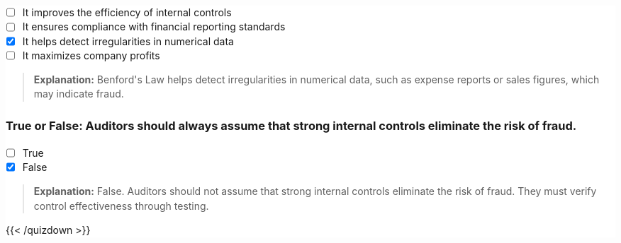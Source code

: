 - [ ] It improves the efficiency of internal controls
- [ ] It ensures compliance with financial reporting standards
- [x] It helps detect irregularities in numerical data
- [ ] It maximizes company profits

> **Explanation:** Benford's Law helps detect irregularities in numerical data, such as expense reports or sales figures, which may indicate fraud.

### True or False: Auditors should always assume that strong internal controls eliminate the risk of fraud.

- [ ] True
- [x] False

> **Explanation:** False. Auditors should not assume that strong internal controls eliminate the risk of fraud. They must verify control effectiveness through testing.

{{< /quizdown >}}
